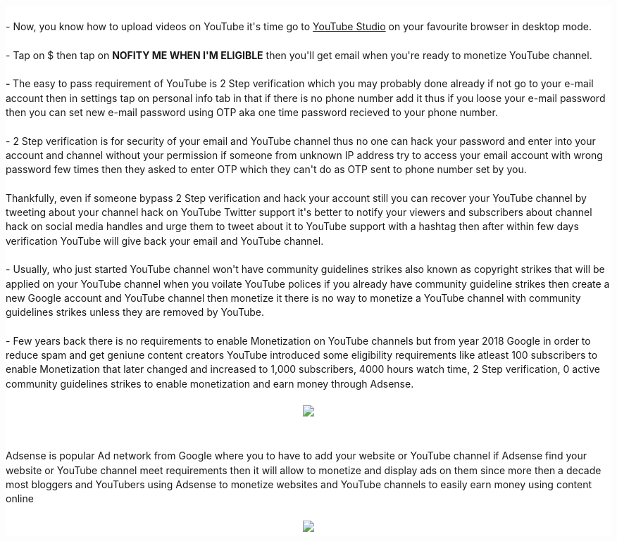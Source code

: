 </div><br></div><div>- Now, you know how to upload videos on YouTube it's time go to <a href="https://studio.youtube.com/channel/UCsb2RDKZ9-zjsRy08Qk8_xQ/monetization">YouTube Studio</a> on your favourite browser in desktop mode.</div><div><br></div><div>- Tap on $ then tap on <b>NOFITY ME WHEN I'M ELIGIBLE</b>&nbsp;then you'll get email when you're ready to monetize YouTube channel.</div><div><b><br></b></div><div><b>- </b>The easy to pass requirement of YouTube is 2 Step verification which you may probably done already if not go to your e-mail account then in settings tap on personal info tab in that if there is no phone number add it thus if you loose your e-mail password then you can set new e-mail password using OTP aka one time password recieved to your phone number.</div><div><br></div><div>- 2 Step verification is for security of your email and YouTube channel thus no one can hack your password and enter into your account and channel without your permission if someone from unknown IP address try to access your email account with wrong password few times then they asked to enter OTP which they can't do as OTP sent to phone number set by you.</div><div><br></div><div>Thankfully, even if someone bypass 2 Step verification and hack your account still you can recover your YouTube channel by tweeting about your channel hack on YouTube Twitter support it's better to notify your viewers and subscribers about channel hack on social media handles and urge them to tweet about it to YouTube support with a hashtag then after within few days verification YouTube will give back your email and YouTube channel.</div><div><br></div><div>- Usually, who just started YouTube channel won't have community guidelines strikes also known as copyright strikes that will be applied on your YouTube channel when you voilate YouTube polices if you already have community guideline strikes then create a new Google account and YouTube channel then monetize it there is no way to monetize a YouTube channel with community guidelines strikes unless they are removed by YouTube.</div><div><b><br></b></div><div>- Few years back there is no requirements to enable Monetization on YouTube channels but from year 2018 Google in order to reduce spam and get geniune content creators YouTube introduced some eligibility requirements like atleast 100 subscribers to enable Monetization that later changed and increased to 1,000 subscribers, 4000 hours watch time, 2 Step verification, 0 active community guidelines strikes to enable monetization and earn money through Adsense.</div><div><br></div><div><div class="separator" style="clear: both; text-align: center;">
  <a href="https://lh3.googleusercontent.com/-rZqsO31YQb4/Ysr1bjGuNRI/AAAAAAAAMYU/u9hMJXweuNQeX3n7AocQBJgMo2L8MBZbACNcBGAsYHQ/s1600/1657468262156876-15.png" imageanchor="1" style="margin-left: 1em; margin-right: 1em;">
    <img border="0" src="https://lh3.googleusercontent.com/-rZqsO31YQb4/Ysr1bjGuNRI/AAAAAAAAMYU/u9hMJXweuNQeX3n7AocQBJgMo2L8MBZbACNcBGAsYHQ/s1600/1657468262156876-15.png" width="400">
  </a>
</div><br></div><div><br></div><div>Adsense is popular Ad network from Google where you to have to add your website or YouTube channel if Adsense find your website or YouTube channel meet requirements then it will allow to monetize and display ads on them since more then a decade most bloggers and YouTubers using Adsense to monetize websites and YouTube channels to easily earn money using content online</div><div><br></div><div><div class="separator" style="clear: both; text-align: center;">
  <a href="https://lh3.googleusercontent.com/-C-Xi5vPL3QI/Ysr1ZeDwWrI/AAAAAAAAMYQ/jQeqIa3sdgwmEXsu9IUR6un5fFoAbFOnACNcBGAsYHQ/s1600/1657468244959177-16.png" imageanchor="1" style="margin-left: 1em; margin-right: 1em;">
    <img border="0" src="https://lh3.googleusercontent.com/-C-Xi5vPL3QI/Ysr1ZeDwWrI/AAAAAAAAMYQ/jQeqIa3sdgwmEXsu9IUR6un5fFoAbFOnACNcBGAsYHQ/s1600/1657468244959177-16.png" width="400">
  </a>